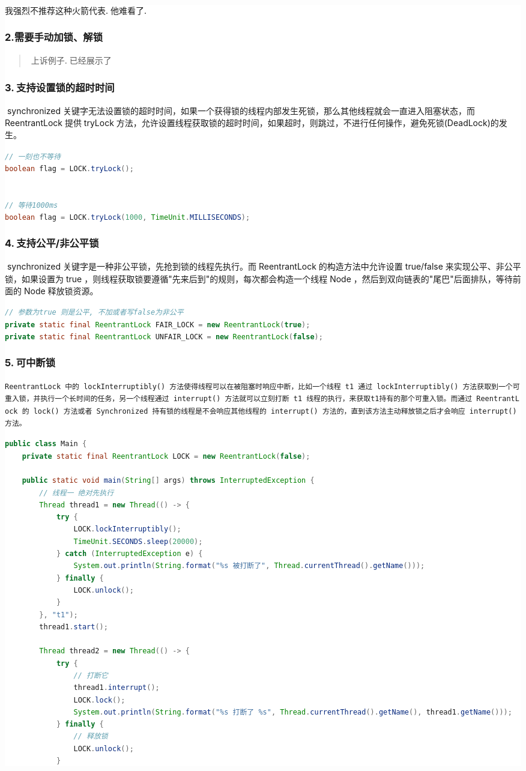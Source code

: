 我强烈不推荐这种火箭代表. 他难看了. 

### 2.需要手动加锁、解锁

> ​	上诉例子. 已经展示了



### 3. 支持设置锁的超时时间

​	 synchronized 关键字无法设置锁的超时时间，如果一个获得锁的线程内部发生死锁，那么其他线程就会一直进入阻塞状态，而 ReentrantLock 提供 tryLock 方法，允许设置线程获取锁的超时时间，如果超时，则跳过，不进行任何操作，避免死锁(DeadLock)的发生。

```java
// 一刻也不等待
boolean flag = LOCK.tryLock();


// 等待1000ms
boolean flag = LOCK.tryLock(1000, TimeUnit.MILLISECONDS);
```

### 4. 支持公平/非公平锁

​		synchronized 关键字是一种非公平锁，先抢到锁的线程先执行。而 ReentrantLock 的构造方法中允许设置 true/false 来实现公平、非公平锁，如果设置为 true ，则线程获取锁要遵循"先来后到"的规则，每次都会构造一个线程 Node ，然后到双向链表的"尾巴"后面排队，等待前面的 Node 释放锁资源。

```java
// 参数为true 则是公平, 不加或者写false为非公平
private static final ReentrantLock FAIR_LOCK = new ReentrantLock(true);
private static final ReentrantLock UNFAIR_LOCK = new ReentrantLock(false);
```

### 5. 可中断锁

 	ReentrantLock 中的 lockInterruptibly() 方法使得线程可以在被阻塞时响应中断，比如一个线程 t1 通过 lockInterruptibly() 方法获取到一个可重入锁，并执行一个长时间的任务，另一个线程通过 interrupt() 方法就可以立刻打断 t1 线程的执行，来获取t1持有的那个可重入锁。而通过 ReentrantLock 的 lock() 方法或者 Synchronized 持有锁的线程是不会响应其他线程的 interrupt() 方法的，直到该方法主动释放锁之后才会响应 interrupt() 方法。

```java
public class Main {
    private static final ReentrantLock LOCK = new ReentrantLock(false);

    public static void main(String[] args) throws InterruptedException {
        // 线程一 绝对先执行
        Thread thread1 = new Thread(() -> {
            try {
                LOCK.lockInterruptibly();
                TimeUnit.SECONDS.sleep(20000);
            } catch (InterruptedException e) {
                System.out.println(String.format("%s 被打断了", Thread.currentThread().getName()));
            } finally {
                LOCK.unlock();
            }
        }, "t1");
        thread1.start();

        Thread thread2 = new Thread(() -> {
            try {
                // 打断它
                thread1.interrupt();
                LOCK.lock();
                System.out.println(String.format("%s 打断了 %s", Thread.currentThread().getName(), thread1.getName()));
            } finally {
                // 释放锁
                LOCK.unlock();
            }
```
